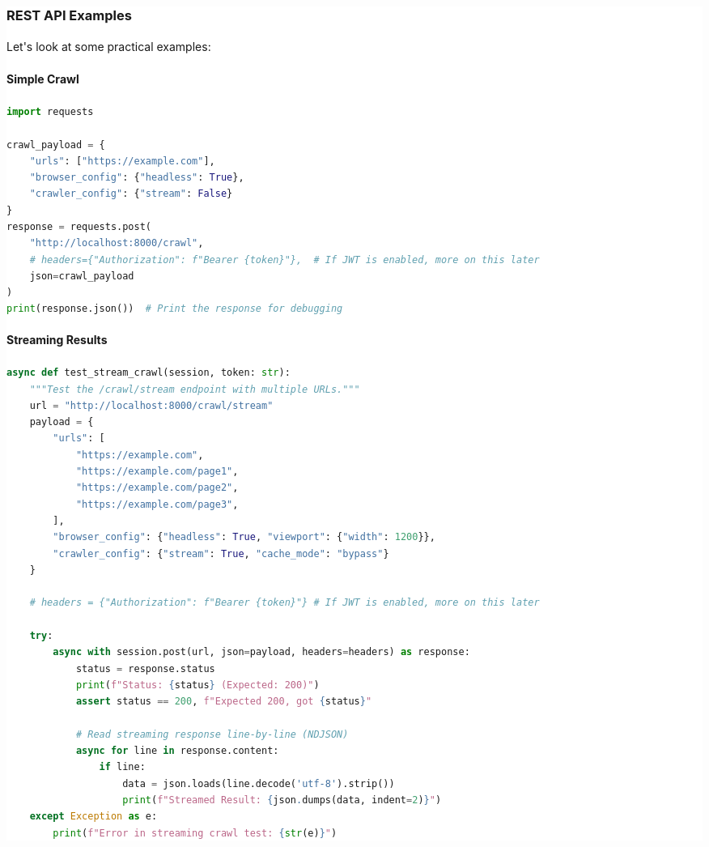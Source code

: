 ### REST API Examples

Let's look at some practical examples:

#### Simple Crawl

```python
import requests

crawl_payload = {
    "urls": ["https://example.com"],
    "browser_config": {"headless": True},
    "crawler_config": {"stream": False}
}
response = requests.post(
    "http://localhost:8000/crawl",
    # headers={"Authorization": f"Bearer {token}"},  # If JWT is enabled, more on this later
    json=crawl_payload
)
print(response.json())  # Print the response for debugging
```

#### Streaming Results

```python
async def test_stream_crawl(session, token: str):
    """Test the /crawl/stream endpoint with multiple URLs."""
    url = "http://localhost:8000/crawl/stream"
    payload = {
        "urls": [
            "https://example.com",
            "https://example.com/page1",
            "https://example.com/page2",
            "https://example.com/page3",
        ],
        "browser_config": {"headless": True, "viewport": {"width": 1200}},
        "crawler_config": {"stream": True, "cache_mode": "bypass"}
    }

    # headers = {"Authorization": f"Bearer {token}"} # If JWT is enabled, more on this later

    try:
        async with session.post(url, json=payload, headers=headers) as response:
            status = response.status
            print(f"Status: {status} (Expected: 200)")
            assert status == 200, f"Expected 200, got {status}"

            # Read streaming response line-by-line (NDJSON)
            async for line in response.content:
                if line:
                    data = json.loads(line.decode('utf-8').strip())
                    print(f"Streamed Result: {json.dumps(data, indent=2)}")
    except Exception as e:
        print(f"Error in streaming crawl test: {str(e)}")
```

